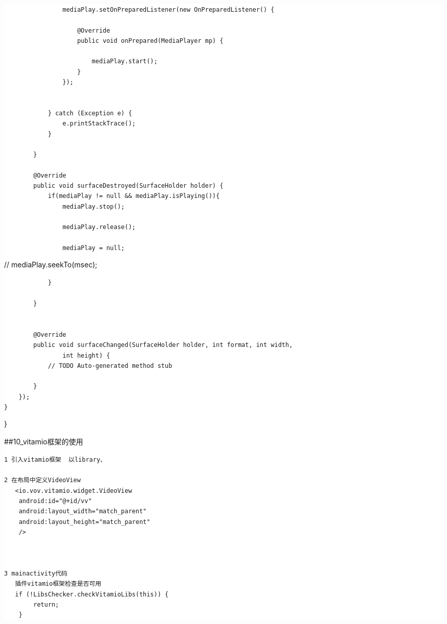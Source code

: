 					
					
					mediaPlay.setOnPreparedListener(new OnPreparedListener() {
						
						@Override
						public void onPrepared(MediaPlayer mp) {
							
							mediaPlay.start();
						}
					});
					
					
				} catch (Exception e) {
					e.printStackTrace();
				}
				
			}
			
			@Override
			public void surfaceDestroyed(SurfaceHolder holder) {
				if(mediaPlay != null && mediaPlay.isPlaying()){
					mediaPlay.stop();
					
					mediaPlay.release();
					
					mediaPlay = null;
					
//					mediaPlay.seekTo(msec);
					
				}
				
			}
		
			
			@Override
			public void surfaceChanged(SurfaceHolder holder, int format, int width,
					int height) {
				// TODO Auto-generated method stub
				
			}
		});
	}

	

}		

##10_vitamio框架的使用

    1 引入vitamio框架  以library、
    
    2 在布局中定义VideoView
       <io.vov.vitamio.widget.VideoView 
        android:id="@+id/vv"
        android:layout_width="match_parent"
        android:layout_height="match_parent"
        />



    3 mainactivity代码
       插件vitamio框架检查是否可用
       if (!LibsChecker.checkVitamioLibs(this)) {
			return;
		}
		